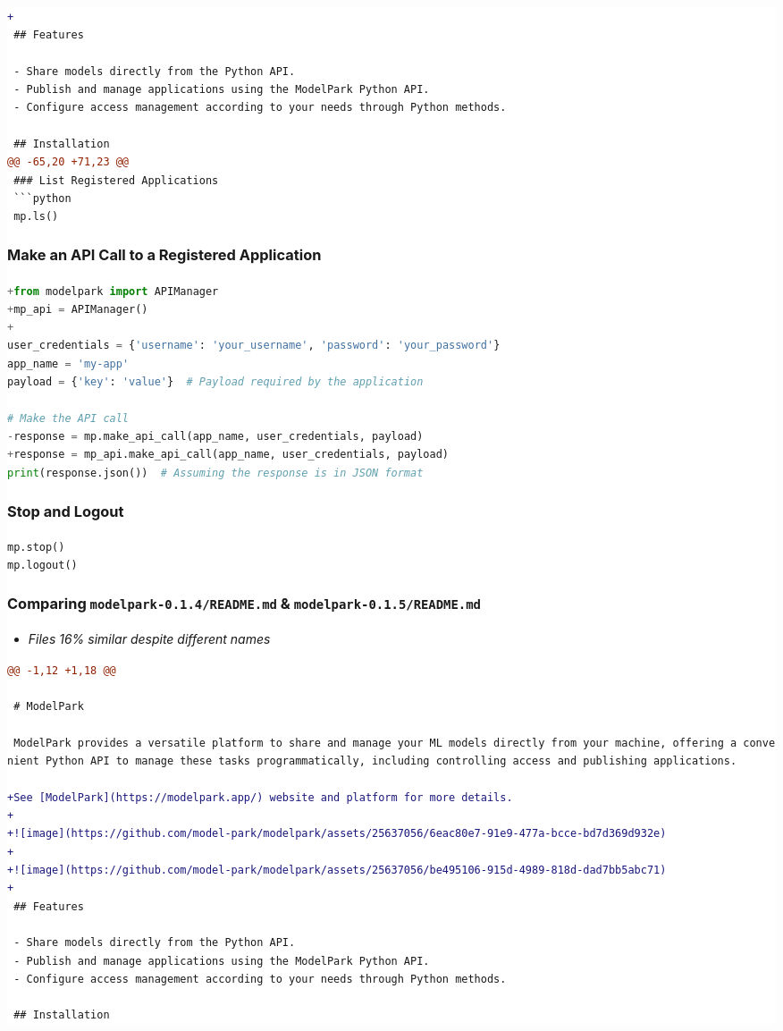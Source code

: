 ```diff
+
 ## Features
 
 - Share models directly from the Python API.
 - Publish and manage applications using the ModelPark Python API.
 - Configure access management according to your needs through Python methods.
 
 ## Installation
@@ -65,20 +71,23 @@
 ### List Registered Applications
 ```python
 mp.ls()
 ```
 
 ### Make an API Call to a Registered Application
 ```python
+from modelpark import APIManager
+mp_api = APIManager()
+
 user_credentials = {'username': 'your_username', 'password': 'your_password'}
 app_name = 'my-app'
 payload = {'key': 'value'}  # Payload required by the application
 
 # Make the API call
-response = mp.make_api_call(app_name, user_credentials, payload)
+response = mp_api.make_api_call(app_name, user_credentials, payload)
 print(response.json())  # Assuming the response is in JSON format
 ```
 
 ### Stop and Logout
 ```python
 mp.stop()
 mp.logout()
```

### Comparing `modelpark-0.1.4/README.md` & `modelpark-0.1.5/README.md`

 * *Files 16% similar despite different names*

```diff
@@ -1,12 +1,18 @@
 
 # ModelPark
 
 ModelPark provides a versatile platform to share and manage your ML models directly from your machine, offering a convenient Python API to manage these tasks programmatically, including controlling access and publishing applications.
 
+See [ModelPark](https://modelpark.app/) website and platform for more details.
+
+![image](https://github.com/model-park/modelpark/assets/25637056/6eac80e7-91e9-477a-bcce-bd7d369d932e)
+
+![image](https://github.com/model-park/modelpark/assets/25637056/be495106-915d-4989-818d-dad7bb5abc71)
+
 ## Features
 
 - Share models directly from the Python API.
 - Publish and manage applications using the ModelPark Python API.
 - Configure access management according to your needs through Python methods.
 
 ## Installation
```
